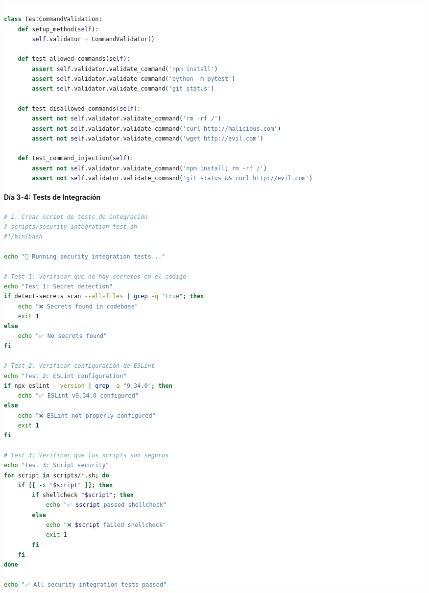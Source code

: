 ```python

class TestCommandValidation:
    def setup_method(self):
        self.validator = CommandValidator()
    
    def test_allowed_commands(self):
        assert self.validator.validate_command('npm install')
        assert self.validator.validate_command('python -m pytest')
        assert self.validator.validate_command('git status')
    
    def test_disallowed_commands(self):
        assert not self.validator.validate_command('rm -rf /')
        assert not self.validator.validate_command('curl http://malicious.com')
        assert not self.validator.validate_command('wget http://evil.com')
    
    def test_command_injection(self):
        assert not self.validator.validate_command('npm install; rm -rf /')
        assert not self.validator.validate_command('git status && curl http://evil.com')
```

#### **Día 3-4: Tests de Integración**
```bash
# 1. Crear script de tests de integración
# scripts/security-integration-test.sh
#!/bin/bash

echo "🧪 Running security integration tests..."

# Test 1: Verificar que no hay secretos en el código
echo "Test 1: Secret detection"
if detect-secrets scan --all-files | grep -q "true"; then
    echo "❌ Secrets found in codebase"
    exit 1
else
    echo "✅ No secrets found"
fi

# Test 2: Verificar configuración de ESLint
echo "Test 2: ESLint configuration"
if npx eslint --version | grep -q "9.34.0"; then
    echo "✅ ESLint v9.34.0 configured"
else
    echo "❌ ESLint not properly configured"
    exit 1
fi

# Test 3: Verificar que los scripts son seguros
echo "Test 3: Script security"
for script in scripts/*.sh; do
    if [[ -x "$script" ]]; then
        if shellcheck "$script"; then
            echo "✅ $script passed shellcheck"
        else
            echo "❌ $script failed shellcheck"
            exit 1
        fi
    fi
done

echo "✅ All security integration tests passed"
```
